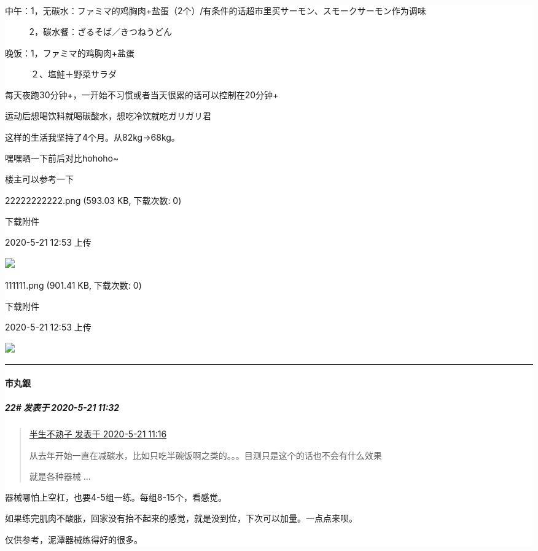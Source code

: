 中午：1，无碳水：ファミマ的鸡胸肉+盐蛋（2个）/有条件的话超市里买サーモン、スモークサーモン作为调味

          2，碳水餐：ざるそば／きつねうどん

晚饭：1，ファミマ的鸡胸肉+盐蛋

　　　２、塩鮭＋野菜サラダ


每天夜跑30分钟+，一开始不习惯或者当天很累的话可以控制在20分钟+

运动后想喝饮料就喝碳酸水，想吃冷饮就吃ガリガリ君


这样的生活我坚持了4个月。从82kg→68kg。


嘿嘿晒一下前后对比hohoho~


楼主可以参考一下


22222222222.png
(593.03 KB, 下载次数: 0)


下载附件


2020-5-21 12:53 上传


<img src="https://img.saraba1st.com/forum/202005/21/125347zhyzeiyeekuh1ujy.png" referrerpolicy="no-referrer">


111111.png
(901.41 KB, 下载次数: 0)


下载附件


2020-5-21 12:53 上传


<img src="https://img.saraba1st.com/forum/202005/21/125346havvx595ovaf5fmq.png" referrerpolicy="no-referrer">


-----

####  市丸銀  
##### 22#       发表于 2020-5-21 11:32


<blockquote><a href="httphttps://bbs.saraba1st.com/2b/forum.php?mod=redirect&amp;goto=findpost&amp;pid=47499421&amp;ptid=1936674" target="_blank">半生不熟子 发表于 2020-5-21 11:16</a>

从去年开始一直在减碳水，比如只吃半碗饭啊之类的。。。目测只是这个的话也不会有什么效果

就是各种器械 ...</blockquote>
器械哪怕上空杠，也要4-5组一练。每组8-15个，看感觉。

如果练完肌肉不酸胀，回家没有抬不起来的感觉，就是没到位，下次可以加量。一点点来呗。

仅供参考，泥潭器械练得好的很多。
